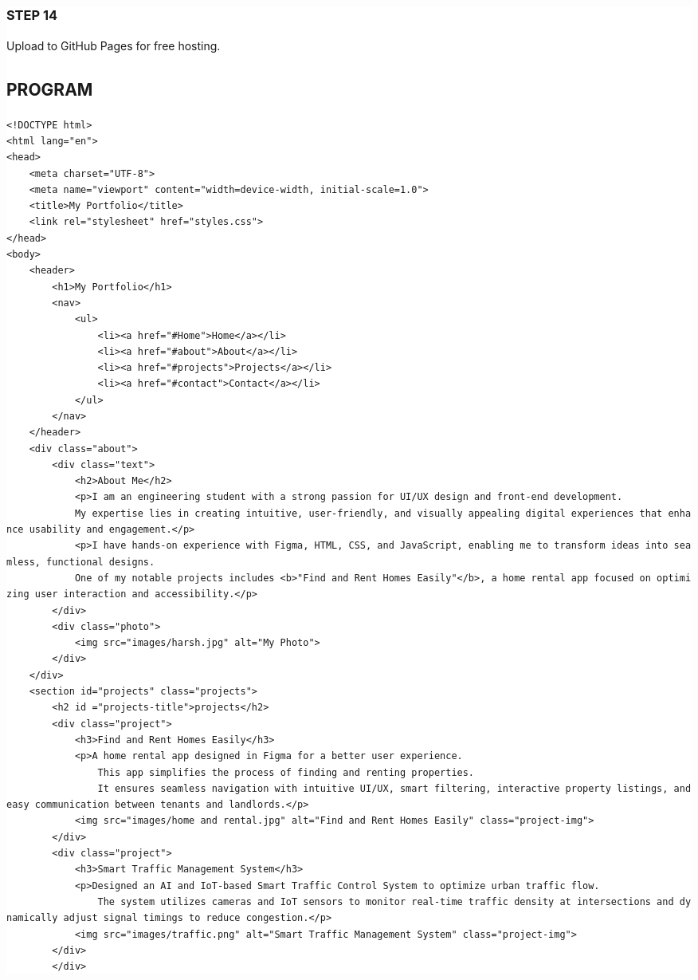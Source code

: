 ### STEP 14
Upload to GitHub Pages for free hosting.

## PROGRAM
```
<!DOCTYPE html>
<html lang="en">
<head>
    <meta charset="UTF-8">
    <meta name="viewport" content="width=device-width, initial-scale=1.0">
    <title>My Portfolio</title>
    <link rel="stylesheet" href="styles.css">
</head>
<body>
    <header>
        <h1>My Portfolio</h1>
        <nav>
            <ul>
                <li><a href="#Home">Home</a></li>
                <li><a href="#about">About</a></li>
                <li><a href="#projects">Projects</a></li>
                <li><a href="#contact">Contact</a></li>
            </ul>
        </nav>
    </header>
    <div class="about">
        <div class="text">
            <h2>About Me</h2>
            <p>I am an engineering student with a strong passion for UI/UX design and front-end development. 
            My expertise lies in creating intuitive, user-friendly, and visually appealing digital experiences that enhance usability and engagement.</p>
            <p>I have hands-on experience with Figma, HTML, CSS, and JavaScript, enabling me to transform ideas into seamless, functional designs. 
            One of my notable projects includes <b>"Find and Rent Homes Easily"</b>, a home rental app focused on optimizing user interaction and accessibility.</p>
        </div>
        <div class="photo">
            <img src="images/harsh.jpg" alt="My Photo">
        </div>
    </div>
    <section id="projects" class="projects">
        <h2 id ="projects-title">projects</h2>
        <div class="project">
            <h3>Find and Rent Homes Easily</h3>
            <p>A home rental app designed in Figma for a better user experience.
                This app simplifies the process of finding and renting properties. 
                It ensures seamless navigation with intuitive UI/UX, smart filtering, interactive property listings, and easy communication between tenants and landlords.</p>
            <img src="images/home and rental.jpg" alt="Find and Rent Homes Easily" class="project-img">
        </div>
        <div class="project">
            <h3>Smart Traffic Management System</h3>
            <p>Designed an AI and IoT-based Smart Traffic Control System to optimize urban traffic flow. 
                The system utilizes cameras and IoT sensors to monitor real-time traffic density at intersections and dynamically adjust signal timings to reduce congestion.</p>
            <img src="images/traffic.png" alt="Smart Traffic Management System" class="project-img">
        </div>
        </div>
```